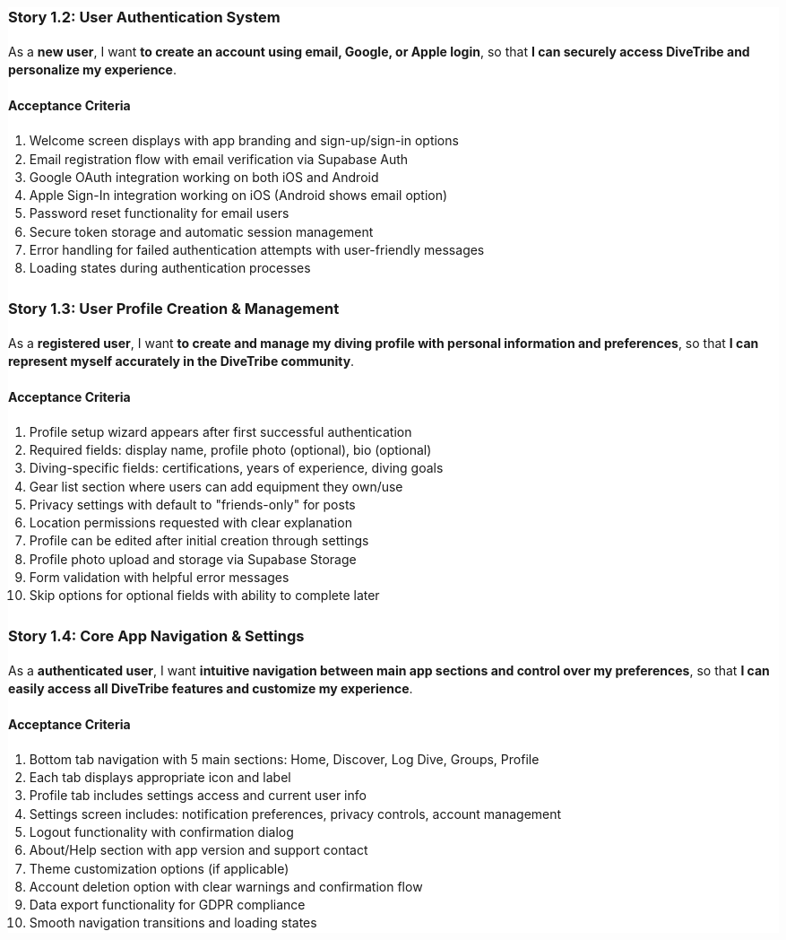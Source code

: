 ### Story 1.2: User Authentication System

As a **new user**,
I want **to create an account using email, Google, or Apple login**,
so that **I can securely access DiveTribe and personalize my experience**.

#### Acceptance Criteria

1. Welcome screen displays with app branding and sign-up/sign-in options
2. Email registration flow with email verification via Supabase Auth
3. Google OAuth integration working on both iOS and Android
4. Apple Sign-In integration working on iOS (Android shows email option)
5. Password reset functionality for email users
6. Secure token storage and automatic session management
7. Error handling for failed authentication attempts with user-friendly messages
8. Loading states during authentication processes

### Story 1.3: User Profile Creation & Management

As a **registered user**,
I want **to create and manage my diving profile with personal information and preferences**,
so that **I can represent myself accurately in the DiveTribe community**.

#### Acceptance Criteria

1. Profile setup wizard appears after first successful authentication
2. Required fields: display name, profile photo (optional), bio (optional)
3. Diving-specific fields: certifications, years of experience, diving goals
4. Gear list section where users can add equipment they own/use
5. Privacy settings with default to "friends-only" for posts
6. Location permissions requested with clear explanation
7. Profile can be edited after initial creation through settings
8. Profile photo upload and storage via Supabase Storage
9. Form validation with helpful error messages
10. Skip options for optional fields with ability to complete later

### Story 1.4: Core App Navigation & Settings

As a **authenticated user**,
I want **intuitive navigation between main app sections and control over my preferences**,
so that **I can easily access all DiveTribe features and customize my experience**.

#### Acceptance Criteria

1. Bottom tab navigation with 5 main sections: Home, Discover, Log Dive, Groups, Profile
2. Each tab displays appropriate icon and label
3. Profile tab includes settings access and current user info
4. Settings screen includes: notification preferences, privacy controls, account management
5. Logout functionality with confirmation dialog
6. About/Help section with app version and support contact
7. Theme customization options (if applicable)
8. Account deletion option with clear warnings and confirmation flow
9. Data export functionality for GDPR compliance
10. Smooth navigation transitions and loading states

